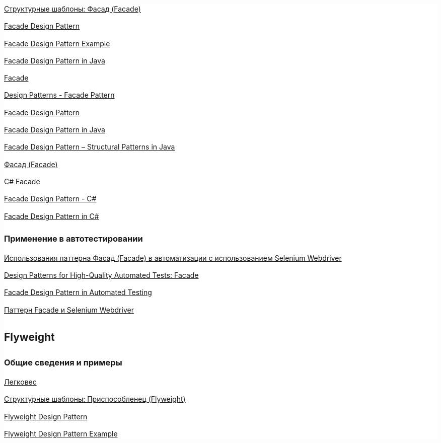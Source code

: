 [Структурные шаблоны: Фасад (Facade)](https://andrey.moveax.ru/post/patterns-oop-structural-facade)

[Facade Design Pattern](https://javadevcentral.com/facade-design-pattern)

[Facade Design Pattern Example](https://www.javacodegeeks.com/2015/09/facade-design-pattern.html)

[Facade Design Pattern in Java](https://www.journaldev.com/1557/facade-design-pattern-in-java)

[Facade](https://java-design-patterns.com/patterns/facade/)

[Design Patterns - Facade Pattern](https://www.tutorialspoint.com/design_pattern/facade_pattern.htm)

[Facade Design Pattern](https://howtodoinjava.com/design-patterns/structural/facade-design-pattern/)

[Facade Design Pattern in Java](https://www.baeldung.com/java-facade-pattern)

[Facade Design Pattern – Structural Patterns in Java](https://www.dineshonjava.com/facade-design-pattern/)

[Фасад (Facade)](https://metanit.com/sharp/patterns/4.3.php)

[C# Facade](https://www.dofactory.com/net/facade-design-pattern)

[Facade Design Pattern - C#](https://www.dotnettricks.com/learn/designpatterns/facade-design-pattern-dotnet)

[Facade Design Pattern in C#](https://dotnettutorials.net/lesson/facade-design-pattern/)

### Применение в автотестировании

[Использования паттерна Фасад (Facade) в автоматизации с использованием Selenium Webdriver](http://autoqa.org/advanced-webdriver/ispolzovaniya-patterna-facade-avtomatizacii-ispolzovaniem-selenium-webdriver.html)

[Design Patterns for High-Quality Automated Tests: Facade](https://blog.testproject.io/2021/02/17/design-patterns-for-high-quality-automated-tests-facade/)

[Facade Design Pattern in Automated Testing](https://www.automatetheplanet.com/facade-design-pattern/)

[Паттерн Facade и Selenium Webdriver](http://autoqa.org/advanced-webdriver/pattern-facade-selenium-webdriver.html)

## Flyweight

### Общие сведения и примеры

[Легковес](https://refactoring.guru/ru/design-patterns/flyweight)

[Структурные шаблоны: Приспособленец (Flyweight)](https://andrey.moveax.ru/post/patterns-oop-structural-flyweight)

[Flyweight Design Pattern](https://javadevcentral.com/flyweight-design-pattern)

[Flyweight Design Pattern Example](https://www.javacodegeeks.com/2015/09/flyweight-design-pattern.html)
